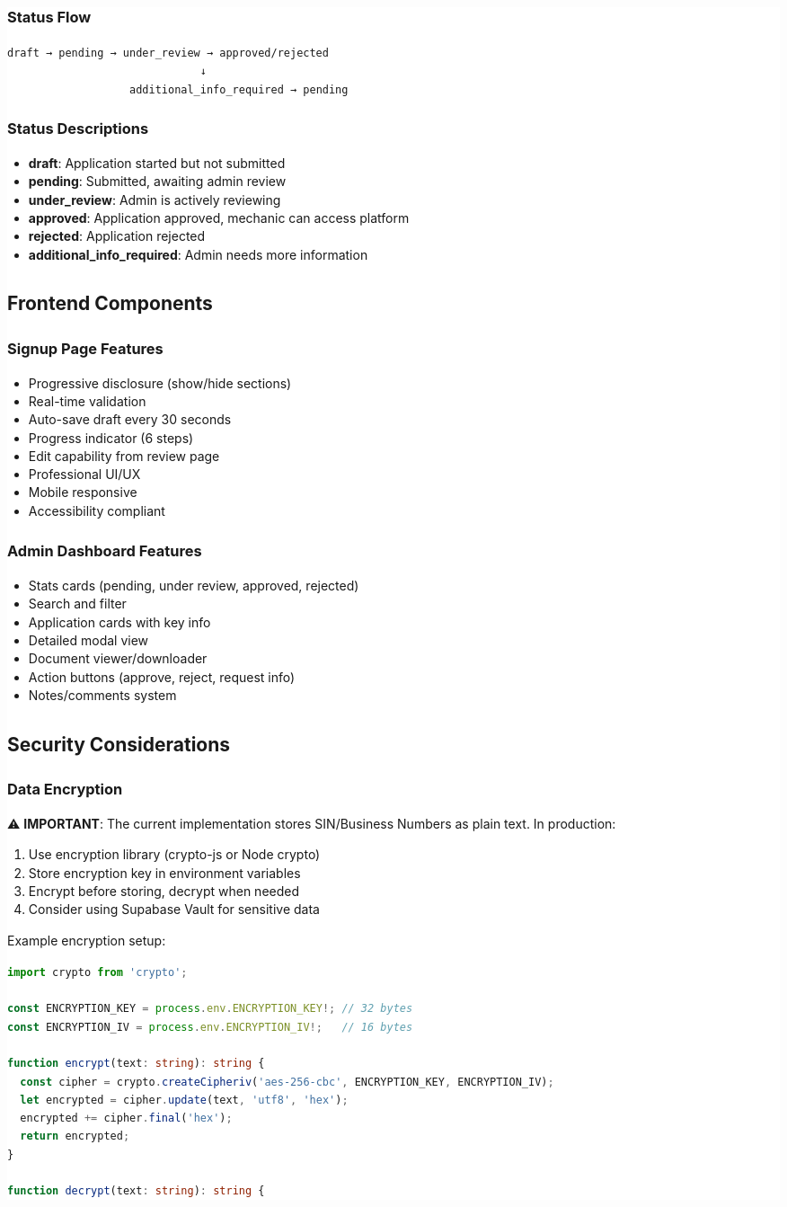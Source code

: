 ### Status Flow
```
draft → pending → under_review → approved/rejected
                              ↓
                   additional_info_required → pending
```

### Status Descriptions
- **draft**: Application started but not submitted
- **pending**: Submitted, awaiting admin review
- **under_review**: Admin is actively reviewing
- **approved**: Application approved, mechanic can access platform
- **rejected**: Application rejected
- **additional_info_required**: Admin needs more information

## Frontend Components

### Signup Page Features
- Progressive disclosure (show/hide sections)
- Real-time validation
- Auto-save draft every 30 seconds
- Progress indicator (6 steps)
- Edit capability from review page
- Professional UI/UX
- Mobile responsive
- Accessibility compliant

### Admin Dashboard Features
- Stats cards (pending, under review, approved, rejected)
- Search and filter
- Application cards with key info
- Detailed modal view
- Document viewer/downloader
- Action buttons (approve, reject, request info)
- Notes/comments system

## Security Considerations

### Data Encryption
⚠️ **IMPORTANT**: The current implementation stores SIN/Business Numbers as plain text. In production:

1. Use encryption library (crypto-js or Node crypto)
2. Store encryption key in environment variables
3. Encrypt before storing, decrypt when needed
4. Consider using Supabase Vault for sensitive data

Example encryption setup:
```typescript
import crypto from 'crypto';

const ENCRYPTION_KEY = process.env.ENCRYPTION_KEY!; // 32 bytes
const ENCRYPTION_IV = process.env.ENCRYPTION_IV!;   // 16 bytes

function encrypt(text: string): string {
  const cipher = crypto.createCipheriv('aes-256-cbc', ENCRYPTION_KEY, ENCRYPTION_IV);
  let encrypted = cipher.update(text, 'utf8', 'hex');
  encrypted += cipher.final('hex');
  return encrypted;
}

function decrypt(text: string): string {
```